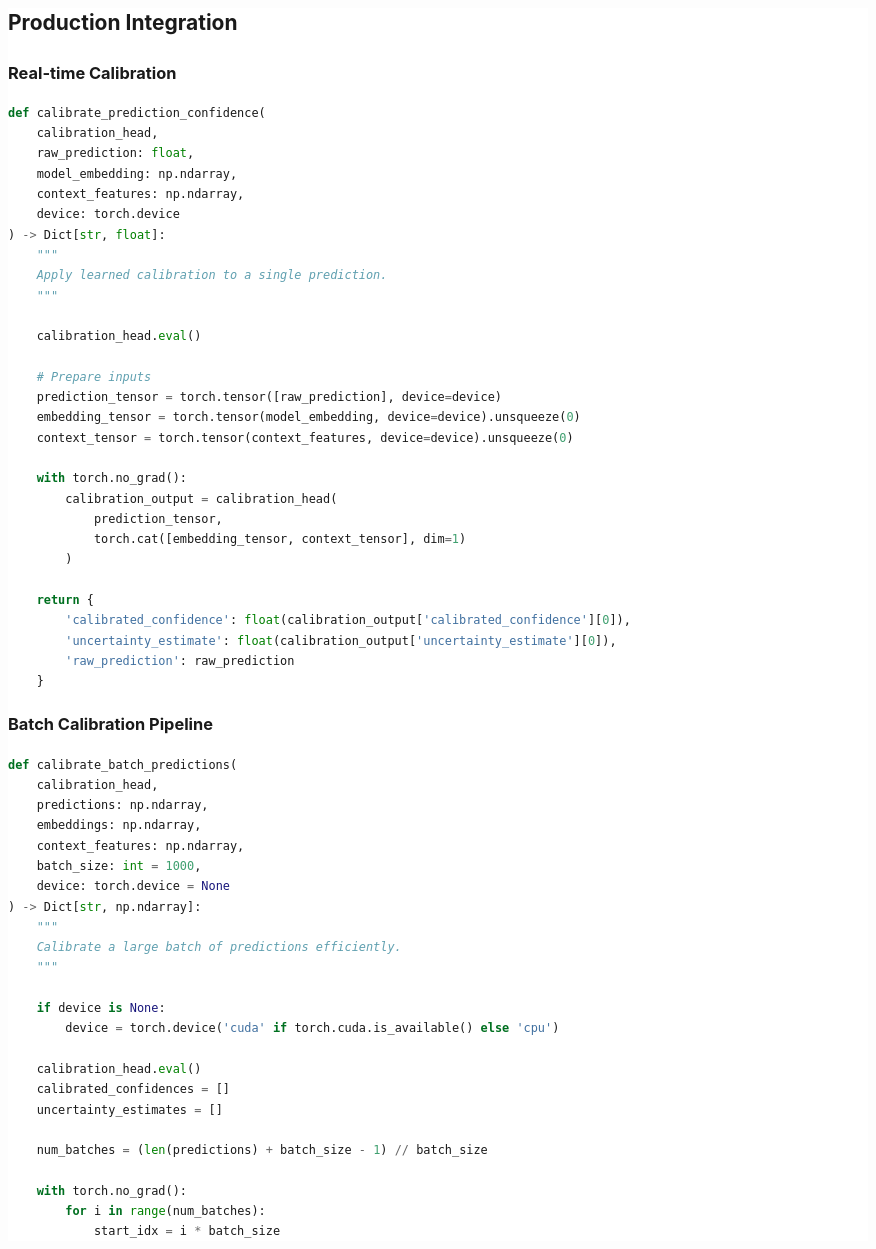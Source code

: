 ## Production Integration

### Real-time Calibration

```python
def calibrate_prediction_confidence(
    calibration_head,
    raw_prediction: float,
    model_embedding: np.ndarray,
    context_features: np.ndarray,
    device: torch.device
) -> Dict[str, float]:
    """
    Apply learned calibration to a single prediction.
    """

    calibration_head.eval()

    # Prepare inputs
    prediction_tensor = torch.tensor([raw_prediction], device=device)
    embedding_tensor = torch.tensor(model_embedding, device=device).unsqueeze(0)
    context_tensor = torch.tensor(context_features, device=device).unsqueeze(0)

    with torch.no_grad():
        calibration_output = calibration_head(
            prediction_tensor,
            torch.cat([embedding_tensor, context_tensor], dim=1)
        )

    return {
        'calibrated_confidence': float(calibration_output['calibrated_confidence'][0]),
        'uncertainty_estimate': float(calibration_output['uncertainty_estimate'][0]),
        'raw_prediction': raw_prediction
    }
```

### Batch Calibration Pipeline

```python
def calibrate_batch_predictions(
    calibration_head,
    predictions: np.ndarray,
    embeddings: np.ndarray,
    context_features: np.ndarray,
    batch_size: int = 1000,
    device: torch.device = None
) -> Dict[str, np.ndarray]:
    """
    Calibrate a large batch of predictions efficiently.
    """

    if device is None:
        device = torch.device('cuda' if torch.cuda.is_available() else 'cpu')

    calibration_head.eval()
    calibrated_confidences = []
    uncertainty_estimates = []

    num_batches = (len(predictions) + batch_size - 1) // batch_size

    with torch.no_grad():
        for i in range(num_batches):
            start_idx = i * batch_size
```